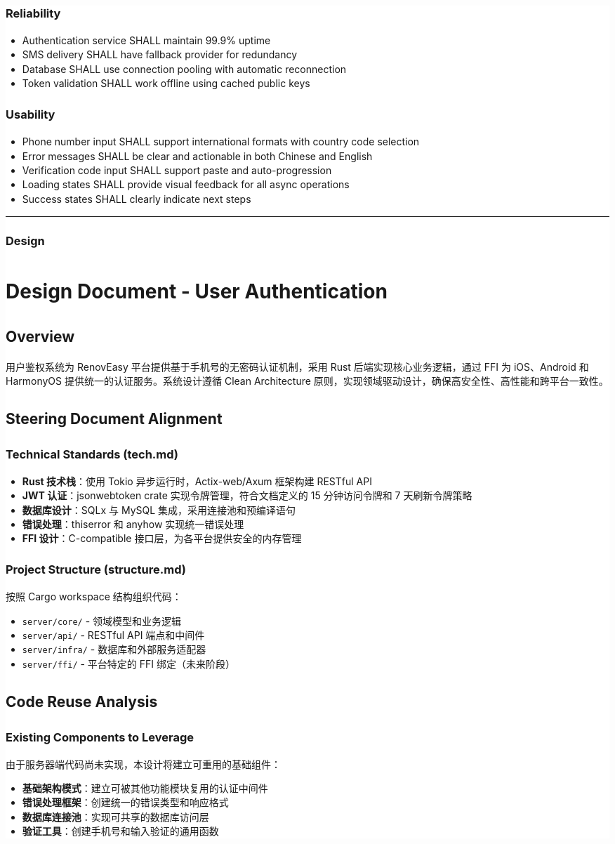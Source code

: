 ### Reliability
- Authentication service SHALL maintain 99.9% uptime
- SMS delivery SHALL have fallback provider for redundancy
- Database SHALL use connection pooling with automatic reconnection
- Token validation SHALL work offline using cached public keys

### Usability
- Phone number input SHALL support international formats with country code selection
- Error messages SHALL be clear and actionable in both Chinese and English
- Verification code input SHALL support paste and auto-progression
- Loading states SHALL provide visual feedback for all async operations
- Success states SHALL clearly indicate next steps

---

### Design
# Design Document - User Authentication

## Overview

用户鉴权系统为 RenovEasy 平台提供基于手机号的无密码认证机制，采用 Rust 后端实现核心业务逻辑，通过 FFI 为 iOS、Android 和 HarmonyOS 提供统一的认证服务。系统设计遵循 Clean Architecture 原则，实现领域驱动设计，确保高安全性、高性能和跨平台一致性。

## Steering Document Alignment

### Technical Standards (tech.md)
- **Rust 技术栈**：使用 Tokio 异步运行时，Actix-web/Axum 框架构建 RESTful API
- **JWT 认证**：jsonwebtoken crate 实现令牌管理，符合文档定义的 15 分钟访问令牌和 7 天刷新令牌策略
- **数据库设计**：SQLx 与 MySQL 集成，采用连接池和预编译语句
- **错误处理**：thiserror 和 anyhow 实现统一错误处理
- **FFI 设计**：C-compatible 接口层，为各平台提供安全的内存管理

### Project Structure (structure.md)
按照 Cargo workspace 结构组织代码：
- `server/core/` - 领域模型和业务逻辑
- `server/api/` - RESTful API 端点和中间件
- `server/infra/` - 数据库和外部服务适配器
- `server/ffi/` - 平台特定的 FFI 绑定（未来阶段）

## Code Reuse Analysis

### Existing Components to Leverage
由于服务器端代码尚未实现，本设计将建立可重用的基础组件：
- **基础架构模式**：建立可被其他功能模块复用的认证中间件
- **错误处理框架**：创建统一的错误类型和响应格式
- **数据库连接池**：实现可共享的数据库访问层
- **验证工具**：创建手机号和输入验证的通用函数
